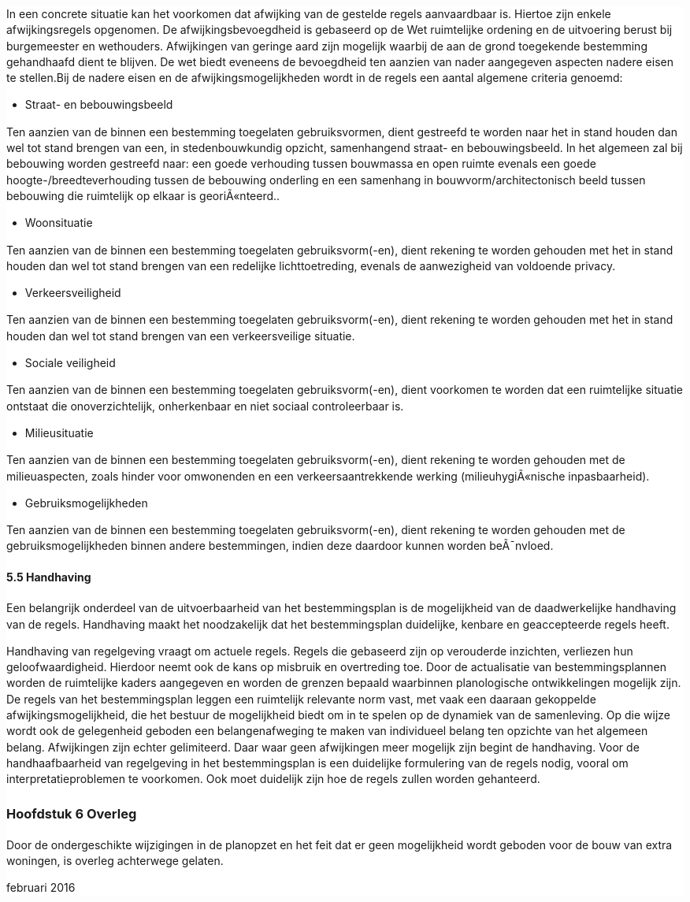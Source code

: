 In een concrete situatie kan het voorkomen dat afwijking van de gestelde regels aanvaardbaar is. Hiertoe zijn enkele afwijkingsregels opgenomen. De afwijkingsbevoegdheid is gebaseerd op de Wet ruimtelijke ordening en de uitvoering berust bij burgemeester en wethouders. Afwijkingen van geringe aard zijn mogelijk waarbij de aan de grond toegekende bestemming gehandhaafd dient te blijven. De wet biedt eveneens de bevoegdheid ten aanzien van nader aangegeven aspecten nadere eisen te stellen.Bij de nadere eisen en de afwijkingsmogelijkheden wordt in de regels een aantal algemene criteria genoemd:

* Straat\- en bebouwingsbeeld

Ten aanzien van de binnen een bestemming toegelaten gebruiksvormen, dient gestreefd te worden naar het in stand houden dan wel tot stand brengen van een, in stedenbouwkundig opzicht, samenhangend straat\- en bebouwingsbeeld. In het algemeen zal bij bebouwing worden gestreefd naar: een goede verhouding tussen bouwmassa en open ruimte evenals een goede hoogte\-/breedteverhouding tussen de bebouwing onderling en een samenhang in bouwvorm/architectonisch beeld tussen bebouwing die ruimtelijk op elkaar is georiÃ«nteerd..

* Woonsituatie

Ten aanzien van de binnen een bestemming toegelaten gebruiksvorm(\-en), dient rekening te worden gehouden met het in stand houden dan wel tot stand brengen van een redelijke lichttoetreding, evenals de aanwezigheid van voldoende privacy.

* Verkeersveiligheid

Ten aanzien van de binnen een bestemming toegelaten gebruiksvorm(\-en), dient rekening te worden gehouden met het in stand houden dan wel tot stand brengen van een verkeersveilige situatie.

* Sociale veiligheid

Ten aanzien van de binnen een bestemming toegelaten gebruiksvorm(\-en), dient voorkomen te worden dat een ruimtelijke situatie ontstaat die onoverzichtelijk, onherkenbaar en niet sociaal controleerbaar is.

* Milieusituatie

Ten aanzien van de binnen een bestemming toegelaten gebruiksvorm(\-en), dient rekening te worden gehouden met de milieuaspecten, zoals hinder voor omwonenden en een verkeersaantrekkende werking (milieuhygiÃ«nische inpasbaarheid).

* Gebruiksmogelijkheden

Ten aanzien van de binnen een bestemming toegelaten gebruiksvorm(\-en), dient rekening te worden gehouden met de gebruiksmogelijkheden binnen andere bestemmingen, indien deze daardoor kunnen worden beÃ¯nvloed.

#### 5\.5 Handhaving

Een belangrijk onderdeel van de uitvoerbaarheid van het bestemmingsplan is de mogelijkheid van de daadwerkelijke handhaving van de regels. Handhaving maakt het noodzakelijk dat het bestemmingsplan duidelijke, kenbare en geaccepteerde regels heeft.

Handhaving van regelgeving vraagt om actuele regels. Regels die gebaseerd zijn op verouderde inzichten, verliezen hun geloofwaardigheid. Hierdoor neemt ook de kans op misbruik en overtreding toe. Door de actualisatie van bestemmingsplannen worden de ruimtelijke kaders aangegeven en worden de grenzen bepaald waarbinnen planologische ontwikkelingen mogelijk zijn. De regels van het bestemmingsplan leggen een ruimtelijk relevante norm vast, met vaak een daaraan gekoppelde afwijkingsmogelijkheid, die het bestuur de mogelijkheid biedt om in te spelen op de dynamiek van de samenleving. Op die wijze wordt ook de gelegenheid geboden een belangenafweging te maken van individueel belang ten opzichte van het algemeen belang. Afwijkingen zijn echter gelimiteerd. Daar waar geen afwijkingen meer mogelijk zijn begint de handhaving. Voor de handhaafbaarheid van regelgeving in het bestemmingsplan is een duidelijke formulering van de regels nodig, vooral om interpretatieproblemen te voorkomen. Ook moet duidelijk zijn hoe de regels zullen worden gehanteerd.

### Hoofdstuk 6 Overleg

Door de ondergeschikte wijzigingen in de planopzet en het feit dat er geen mogelijkheid wordt geboden voor de bouw van extra woningen, is overleg achterwege gelaten.

februari 2016